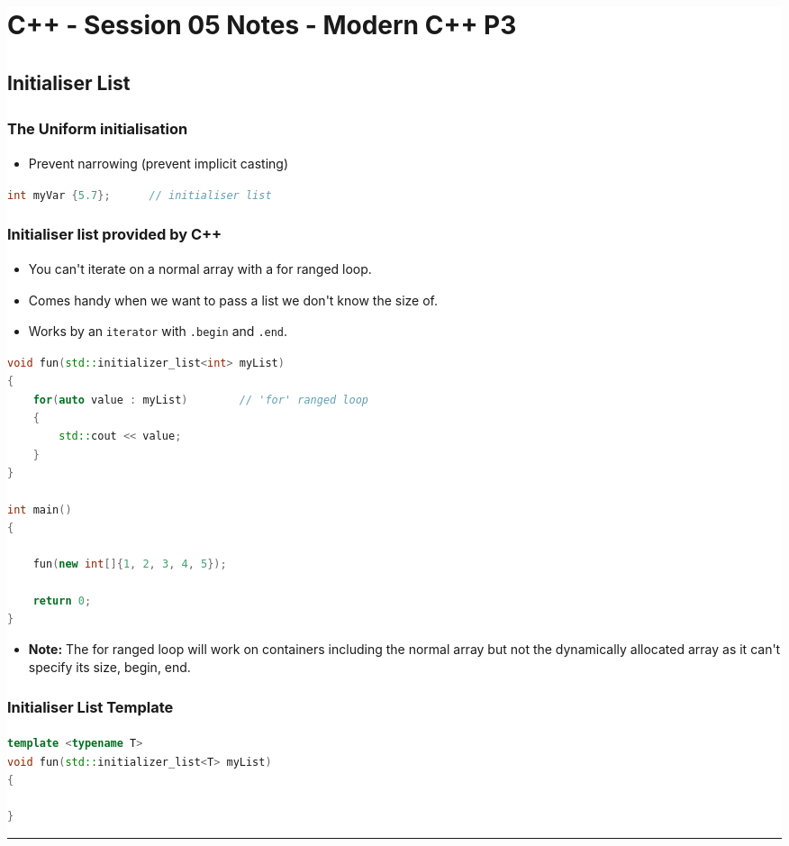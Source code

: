 # C++ - Session 05 Notes - Modern C++ P3

## Initialiser List

### The Uniform initialisation

* Prevent narrowing (prevent implicit casting)

```cpp
int myVar {5.7};      // initialiser list
```

### Initialiser list provided by C++

* You can't iterate on a normal array with a for ranged loop.

* Comes handy when we want to pass a list we don't know the size of.

* Works by an `iterator` with `.begin` and `.end`.

```cpp
void fun(std::initializer_list<int> myList)
{
    for(auto value : myList)        // 'for' ranged loop
    {
        std::cout << value;
    }
}

int main()
{

    fun(new int[]{1, 2, 3, 4, 5});

    return 0;
}

```

* **Note:** The for ranged loop will work on containers including the normal array but not the dynamically allocated array as it can't specify its size, begin, end.

### Initialiser List Template

```cpp
template <typename T>
void fun(std::initializer_list<T> myList)
{

}
```

---
